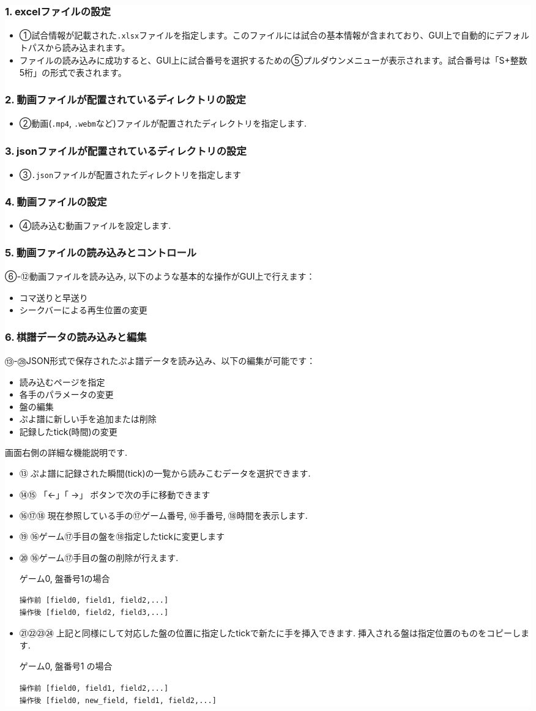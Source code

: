 
### 1. excelファイルの設定

- ①試合情報が記載された`.xlsx`ファイルを指定します。このファイルには試合の基本情報が含まれており、GUI上で自動的にデフォルトパスから読み込まれます。
- ファイルの読み込みに成功すると、GUI上に試合番号を選択するための⑤プルダウンメニューが表示されます。試合番号は「S+整数5桁」の形式で表されます。


### 2. 動画ファイルが配置されているディレクトリの設定

- ②動画(`.mp4`, `.webm`など)ファイルが配置されたディレクトリを指定します.


### 3. jsonファイルが配置されているディレクトリの設定

- ③`.json`ファイルが配置されたディレクトリを指定します


### 4. 動画ファイルの設定

- ④読み込む動画ファイルを設定します.


### 5. 動画ファイルの読み込みとコントロール

⑥-⑫動画ファイルを読み込み, 以下のような基本的な操作がGUI上で行えます：

- コマ送りと早送り
- シークバーによる再生位置の変更


### 6. 棋譜データの読み込みと編集

⑬-㉘JSON形式で保存されたぷよ譜データを読み込み、以下の編集が可能です：

- 読み込むページを指定
- 各手のパラメータの変更
- 盤の編集
- ぷよ譜に新しい手を追加または削除
- 記録したtick(時間)の変更

画面右側の詳細な機能説明です. 
- ⑬ ぷよ譜に記録された瞬間(tick)の一覧から読みこむデータを選択できます.
- ⑭⑮ 「<-」「 -\>」 ボタンで次の手に移動できます
- ⑯⑰⑱ 現在参照している手の⑰ゲーム番号, ⑩手番号, ⑱時間を表示します. 
- ⑲ ⑯ゲーム⑰手目の盤を⑱指定したtickに変更します
- ⑳ ⑯ゲーム⑰手目の盤の削除が行えます.

  ゲーム0, 盤番号1の場合

      操作前 [field0, field1, field2,...]
      操作後 [field0, field2, field3,...]

- ㉑㉒㉓㉔ 上記と同様にして対応した盤の位置に指定したtickで新たに手を挿入できます. 挿入される盤は指定位置のものをコピーします. 

  ゲーム0, 盤番号1 の場合

      操作前 [field0, field1, field2,...]
      操作後 [field0, new_field, field1, field2,...]
